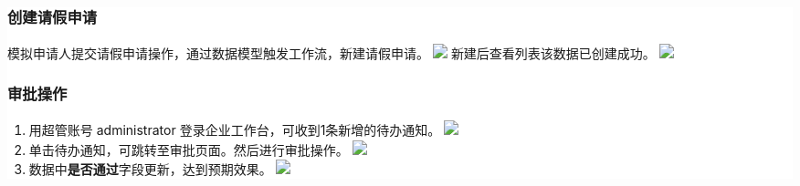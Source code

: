 ### 创建请假申请
模拟申请人提交请假申请操作，通过数据模型触发工作流，新建请假申请。
![](https://qcloudimg.tencent-cloud.cn/raw/931b8c6e0f2dc2e67437a367cfe1e219.png)
新建后查看列表该数据已创建成功。
![](https://qcloudimg.tencent-cloud.cn/raw/0ffee073b4ed785303a8eb9787d8eb02.png)

### 审批操作
1. 用超管账号 administrator 登录企业工作台，可收到1条新增的待办通知。
![](https://qcloudimg.tencent-cloud.cn/raw/e98c79f5fa42193be672ed6d2d39b0b8.png)
2. 单击待办通知，可跳转至审批页面。然后进行审批操作。
![](https://qcloudimg.tencent-cloud.cn/raw/54e9bff1d7b39ffa534402efe34b8acb.png)
3. 数据中**是否通过**字段更新，达到预期效果。
![](https://qcloudimg.tencent-cloud.cn/raw/e2d13e93f9d8f443d43e48635dd45cff.png)
